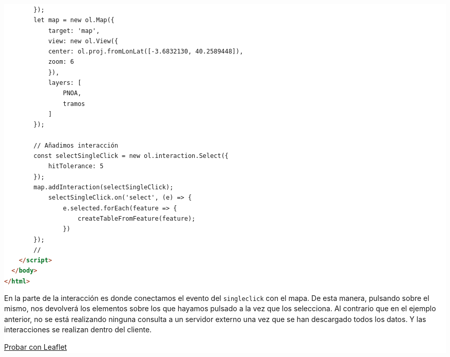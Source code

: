 ```html hl_lines="9 10 11 14 15 16 17 18 19 20 21 22 23 24 25 26 27 28 29 30 31 32 33 34 35 71 72 73 74 75 76 77 78 79 80 81"
        });
        let map = new ol.Map({
            target: 'map',
            view: new ol.View({
            center: ol.proj.fromLonLat([-3.6832130, 40.2589448]),
            zoom: 6
            }),
            layers: [
                PNOA,
                tramos
            ]
        });

      	// Añadimos interacción
        const selectSingleClick = new ol.interaction.Select({
            hitTolerance: 5
        });
        map.addInteraction(selectSingleClick);
            selectSingleClick.on('select', (e) => {
                e.selected.forEach(feature => {
                    createTableFromFeature(feature);
                })
        });
	    //
    </script>
  </body>
</html>
```

En la parte de la interacción es donde conectamos el evento del `singleclick` con el mapa. De esta manera, pulsando sobre el mismo, nos devolverá los elementos sobre los que hayamos pulsado a la vez que los selecciona. Al contrario que en el ejemplo anterior, no se está realizando ninguna consulta a un servidor externo una vez que se han descargado todos los datos. Y las interacciones se realizan dentro del cliente.

[Probar con Leaflet](./../leaflet/5_interactuando_mapa)